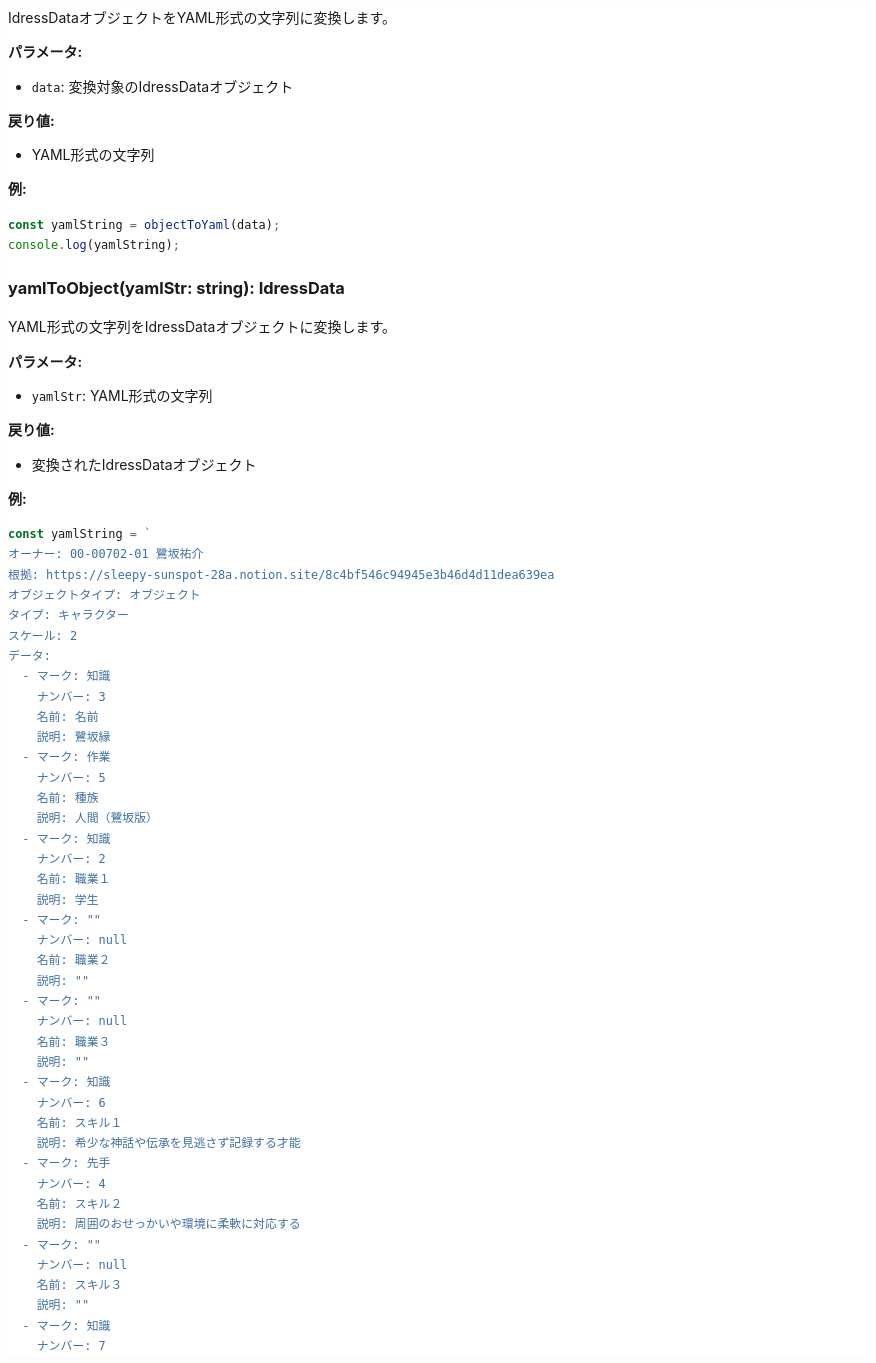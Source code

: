 IdressDataオブジェクトをYAML形式の文字列に変換します。

**パラメータ:**
- `data`: 変換対象のIdressDataオブジェクト

**戻り値:**
- YAML形式の文字列

**例:**
```typescript
const yamlString = objectToYaml(data);
console.log(yamlString);
```

### yamlToObject(yamlStr: string): IdressData

YAML形式の文字列をIdressDataオブジェクトに変換します。

**パラメータ:**
- `yamlStr`: YAML形式の文字列

**戻り値:**
- 変換されたIdressDataオブジェクト

**例:**
```typescript
const yamlString = `
オーナー: 00-00702-01 鷺坂祐介
根拠: https://sleepy-sunspot-28a.notion.site/8c4bf546c94945e3b46d4d11dea639ea
オブジェクトタイプ: オブジェクト
タイプ: キャラクター
スケール: 2
データ:
  - マーク: 知識
    ナンバー: 3
    名前: 名前
    説明: 鷺坂縁
  - マーク: 作業
    ナンバー: 5
    名前: 種族
    説明: 人間（鷺坂版）
  - マーク: 知識
    ナンバー: 2
    名前: 職業１
    説明: 学生
  - マーク: ""
    ナンバー: null
    名前: 職業２
    説明: ""
  - マーク: ""
    ナンバー: null
    名前: 職業３
    説明: ""
  - マーク: 知識
    ナンバー: 6
    名前: スキル１
    説明: 希少な神話や伝承を見逃さず記録する才能
  - マーク: 先手
    ナンバー: 4
    名前: スキル２
    説明: 周囲のおせっかいや環境に柔軟に対応する
  - マーク: ""
    ナンバー: null
    名前: スキル３
    説明: ""
  - マーク: 知識
    ナンバー: 7
```